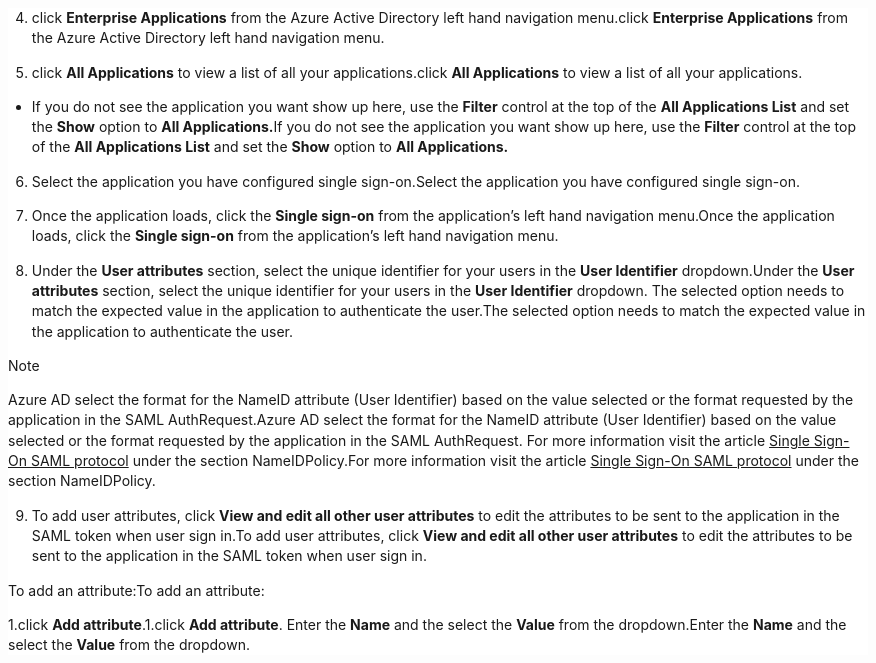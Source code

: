 4.  <span data-ttu-id="ba7ca-267">click **Enterprise Applications** from the Azure Active Directory left hand navigation menu.</span><span class="sxs-lookup"><span data-stu-id="ba7ca-267">click **Enterprise Applications** from the Azure Active Directory left hand navigation menu.</span></span>

5.  <span data-ttu-id="ba7ca-268">click **All Applications** to view a list of all your applications.</span><span class="sxs-lookup"><span data-stu-id="ba7ca-268">click **All Applications** to view a list of all your applications.</span></span>

  * <span data-ttu-id="ba7ca-269">If you do not see the application you want show up here, use the **Filter** control at the top of the **All Applications List** and set the **Show** option to **All Applications.**</span><span class="sxs-lookup"><span data-stu-id="ba7ca-269">If you do not see the application you want show up here, use the **Filter** control at the top of the **All Applications List** and set the **Show** option to **All Applications.**</span></span>

6.  <span data-ttu-id="ba7ca-270">Select the application you have configured single sign-on.</span><span class="sxs-lookup"><span data-stu-id="ba7ca-270">Select the application you have configured single sign-on.</span></span>

7.  <span data-ttu-id="ba7ca-271">Once the application loads, click the **Single sign-on** from the application’s left hand navigation menu.</span><span class="sxs-lookup"><span data-stu-id="ba7ca-271">Once the application loads, click the **Single sign-on** from the application’s left hand navigation menu.</span></span>

8.  <span data-ttu-id="ba7ca-272">Under the **User attributes** section, select the unique identifier for your users in the **User Identifier** dropdown.</span><span class="sxs-lookup"><span data-stu-id="ba7ca-272">Under the **User attributes** section, select the unique identifier for your users in the **User Identifier** dropdown.</span></span> <span data-ttu-id="ba7ca-273">The selected option needs to match the expected value in the application to authenticate the user.</span><span class="sxs-lookup"><span data-stu-id="ba7ca-273">The selected option needs to match the expected value in the application to authenticate the user.</span></span>

   >[!NOTE]
   ><span data-ttu-id="ba7ca-274">Azure AD select the format for the NameID attribute (User Identifier) based on the value selected or the format requested by the application in the SAML AuthRequest.</span><span class="sxs-lookup"><span data-stu-id="ba7ca-274">Azure AD select the format for the NameID attribute (User Identifier) based on the value selected or the format requested by the application in the SAML AuthRequest.</span></span> <span data-ttu-id="ba7ca-275">For more information visit the article [Single Sign-On SAML protocol](https://docs.microsoft.com/azure/active-directory/develop/active-directory-single-sign-on-protocol-reference#authnrequest) under the section NameIDPolicy.</span><span class="sxs-lookup"><span data-stu-id="ba7ca-275">For more information visit the article [Single Sign-On SAML protocol](https://docs.microsoft.com/azure/active-directory/develop/active-directory-single-sign-on-protocol-reference#authnrequest) under the section NameIDPolicy.</span></span>
   >
   >

9.  <span data-ttu-id="ba7ca-276">To add user attributes, click **View and edit all other user attributes** to edit the attributes to be sent to the application in the SAML token when user sign in.</span><span class="sxs-lookup"><span data-stu-id="ba7ca-276">To add user attributes, click **View and edit all other user attributes** to edit the attributes to be sent to the application in the SAML token when user sign in.</span></span>

   <span data-ttu-id="ba7ca-277">To add an attribute:</span><span class="sxs-lookup"><span data-stu-id="ba7ca-277">To add an attribute:</span></span>

   <span data-ttu-id="ba7ca-278">1.click **Add attribute**.</span><span class="sxs-lookup"><span data-stu-id="ba7ca-278">1.click **Add attribute**.</span></span> <span data-ttu-id="ba7ca-279">Enter the **Name** and the select the **Value** from the dropdown.</span><span class="sxs-lookup"><span data-stu-id="ba7ca-279">Enter the **Name** and the select the **Value** from the dropdown.</span></span>
